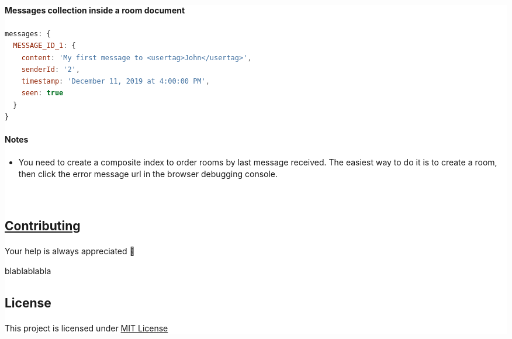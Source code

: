 #### Messages collection inside a room document

```javascript
messages: {
  MESSAGE_ID_1: {
    content: 'My first message to <usertag>John</usertag>',
    senderId: '2',
    timestamp: 'December 11, 2019 at 4:00:00 PM',
    seen: true
  }
}
```

#### Notes

- You need to create a composite index to order rooms by last message received.
  The easiest way to do it is to create a room, then click the error message url in the browser debugging console.

<br>

## [Contributing](https://github.com/advanced-chat/vue-advanced-chat/blob/master/.github/CONTRIBUTING.md)

Your help is always appreciated :rocket:

blablablabla

## License

This project is licensed under [MIT License](http://en.wikipedia.org/wiki/MIT_License)
